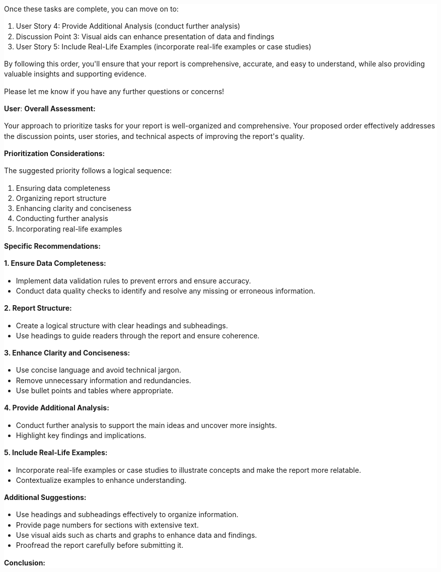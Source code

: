 Once these tasks are complete, you can move on to:

1. User Story 4: Provide Additional Analysis (conduct further analysis)
2. Discussion Point 3: Visual aids can enhance presentation of data and findings
3. User Story 5: Include Real-Life Examples (incorporate real-life examples or case studies)

By following this order, you'll ensure that your report is comprehensive, accurate, and easy to understand, while also providing valuable insights and supporting evidence.

Please let me know if you have any further questions or concerns!

**User**: **Overall Assessment:**

Your approach to prioritize tasks for your report is well-organized and comprehensive. Your proposed order effectively addresses the discussion points, user stories, and technical aspects of improving the report's quality.

**Prioritization Considerations:**

The suggested priority follows a logical sequence:

1. Ensuring data completeness
2. Organizing report structure
3. Enhancing clarity and conciseness
4. Conducting further analysis
5. Incorporating real-life examples

**Specific Recommendations:**

**1. Ensure Data Completeness:**
- Implement data validation rules to prevent errors and ensure accuracy.
- Conduct data quality checks to identify and resolve any missing or erroneous information.

**2. Report Structure:**
- Create a logical structure with clear headings and subheadings.
- Use headings to guide readers through the report and ensure coherence.

**3. Enhance Clarity and Conciseness:**
- Use concise language and avoid technical jargon.
- Remove unnecessary information and redundancies.
- Use bullet points and tables where appropriate.

**4. Provide Additional Analysis:**
- Conduct further analysis to support the main ideas and uncover more insights.
- Highlight key findings and implications.

**5. Include Real-Life Examples:**
- Incorporate real-life examples or case studies to illustrate concepts and make the report more relatable.
- Contextualize examples to enhance understanding.

**Additional Suggestions:**

- Use headings and subheadings effectively to organize information.
- Provide page numbers for sections with extensive text.
- Use visual aids such as charts and graphs to enhance data and findings.
- Proofread the report carefully before submitting it.

**Conclusion:**
